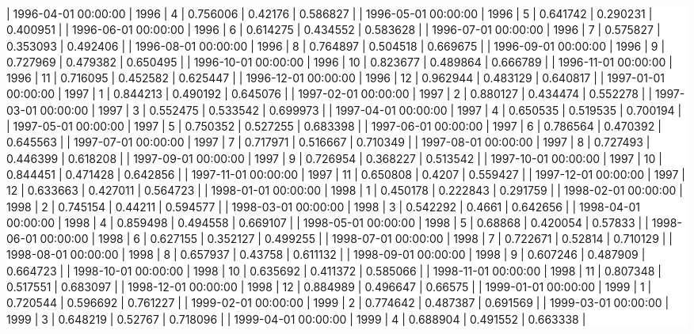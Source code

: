 | 1996-04-01 00:00:00 |   1996 |       4 |   0.756006 |    0.42176 |   0.586827 |
| 1996-05-01 00:00:00 |   1996 |       5 |   0.641742 |   0.290231 |   0.400951 |
| 1996-06-01 00:00:00 |   1996 |       6 |   0.614275 |   0.434552 |   0.583628 |
| 1996-07-01 00:00:00 |   1996 |       7 |   0.575827 |   0.353093 |   0.492406 |
| 1996-08-01 00:00:00 |   1996 |       8 |   0.764897 |   0.504518 |   0.669675 |
| 1996-09-01 00:00:00 |   1996 |       9 |   0.727969 |   0.479382 |   0.650495 |
| 1996-10-01 00:00:00 |   1996 |      10 |   0.823677 |   0.489864 |   0.666789 |
| 1996-11-01 00:00:00 |   1996 |      11 |   0.716095 |   0.452582 |   0.625447 |
| 1996-12-01 00:00:00 |   1996 |      12 |   0.962944 |   0.483129 |   0.640817 |
| 1997-01-01 00:00:00 |   1997 |       1 |   0.844213 |   0.490192 |   0.645076 |
| 1997-02-01 00:00:00 |   1997 |       2 |   0.880127 |   0.434474 |   0.552278 |
| 1997-03-01 00:00:00 |   1997 |       3 |   0.552475 |   0.533542 |   0.699973 |
| 1997-04-01 00:00:00 |   1997 |       4 |   0.650535 |   0.519535 |   0.700194 |
| 1997-05-01 00:00:00 |   1997 |       5 |   0.750352 |   0.527255 |   0.683398 |
| 1997-06-01 00:00:00 |   1997 |       6 |   0.786564 |   0.470392 |   0.645563 |
| 1997-07-01 00:00:00 |   1997 |       7 |   0.717971 |   0.516667 |   0.710349 |
| 1997-08-01 00:00:00 |   1997 |       8 |   0.727493 |   0.446399 |   0.618208 |
| 1997-09-01 00:00:00 |   1997 |       9 |   0.726954 |   0.368227 |   0.513542 |
| 1997-10-01 00:00:00 |   1997 |      10 |   0.844451 |   0.471428 |   0.642856 |
| 1997-11-01 00:00:00 |   1997 |      11 |   0.650808 |     0.4207 |   0.559427 |
| 1997-12-01 00:00:00 |   1997 |      12 |   0.633663 |   0.427011 |   0.564723 |
| 1998-01-01 00:00:00 |   1998 |       1 |   0.450178 |   0.222843 |   0.291759 |
| 1998-02-01 00:00:00 |   1998 |       2 |   0.745154 |    0.44211 |   0.594577 |
| 1998-03-01 00:00:00 |   1998 |       3 |   0.542292 |     0.4661 |   0.642656 |
| 1998-04-01 00:00:00 |   1998 |       4 |   0.859498 |   0.494558 |   0.669107 |
| 1998-05-01 00:00:00 |   1998 |       5 |    0.68868 |   0.420054 |    0.57833 |
| 1998-06-01 00:00:00 |   1998 |       6 |   0.627155 |   0.352127 |   0.499255 |
| 1998-07-01 00:00:00 |   1998 |       7 |   0.722671 |    0.52814 |   0.710129 |
| 1998-08-01 00:00:00 |   1998 |       8 |   0.657937 |    0.43758 |   0.611132 |
| 1998-09-01 00:00:00 |   1998 |       9 |   0.607246 |   0.487909 |   0.664723 |
| 1998-10-01 00:00:00 |   1998 |      10 |   0.635692 |   0.411372 |   0.585066 |
| 1998-11-01 00:00:00 |   1998 |      11 |   0.807348 |   0.517551 |   0.683097 |
| 1998-12-01 00:00:00 |   1998 |      12 |   0.884989 |   0.496647 |    0.66575 |
| 1999-01-01 00:00:00 |   1999 |       1 |   0.720544 |   0.596692 |   0.761227 |
| 1999-02-01 00:00:00 |   1999 |       2 |   0.774642 |   0.487387 |   0.691569 |
| 1999-03-01 00:00:00 |   1999 |       3 |   0.648219 |    0.52767 |   0.718096 |
| 1999-04-01 00:00:00 |   1999 |       4 |   0.688904 |   0.491552 |   0.663338 |